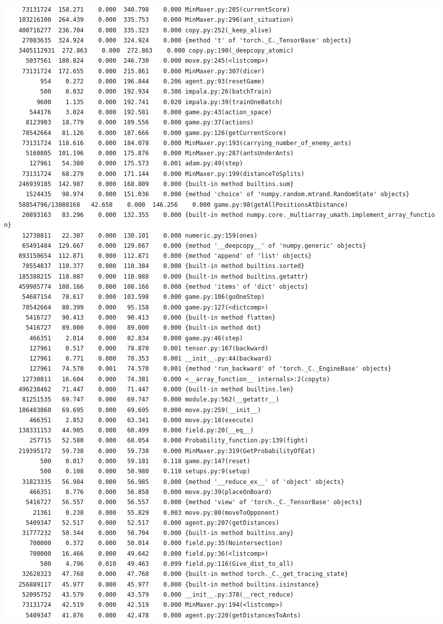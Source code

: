          73131724  158.271    0.000  340.798    0.000 MinMaxer.py:205(currentScore)
        103216100  264.439    0.000  335.753    0.000 MinMaxer.py:296(ant_situation)
        400716277  236.704    0.000  335.323    0.000 copy.py:252(_keep_alive)
         27083635  324.924    0.000  324.924    0.000 {method 't' of 'torch._C._TensorBase' objects}
        3405112931  272.863    0.000  272.863    0.000 copy.py:190(_deepcopy_atomic)
          5037561  180.824    0.000  246.730    0.000 move.py:245(<listcomp>)
         73131724  172.655    0.000  215.861    0.000 MinMaxer.py:307(dicer)
              954    0.272    0.000  196.844    0.206 agent.py:93(resetGame)
              500    0.032    0.000  192.934    0.386 impala.py:26(batchTrain)
             9600    1.135    0.000  192.741    0.020 impala.py:39(trainOneBatch)
           544176    3.024    0.000  192.581    0.000 game.py:43(action_space)
          8123903   18.779    0.000  189.556    0.000 game.py:37(actions)
         78542664   81.126    0.000  187.666    0.000 game.py:126(getCurrentScore)
         73131724  118.616    0.000  184.078    0.000 MinMaxer.py:193(carrying_number_of_enemy_ants)
          5160805  101.196    0.000  175.876    0.000 MinMaxer.py:287(antsUnderAnts)
           127961   54.380    0.000  175.573    0.001 adam.py:49(step)
         73131724   68.279    0.000  171.144    0.000 MinMaxer.py:199(distanceToSplits)
        246939185  142.987    0.000  168.809    0.000 {built-in method builtins.sum}
          1524435   98.974    0.000  151.036    0.000 {method 'choice' of 'numpy.random.mtrand.RandomState' objects}
        58854796/13088168   42.658    0.000  146.256    0.000 game.py:98(getAllPositionsAtDistance)
         20893163   83.296    0.000  132.355    0.000 {built-in method numpy.core._multiarray_umath.implement_array_function}
         12730811   22.307    0.000  130.101    0.000 numeric.py:159(ones)
         65491484  129.667    0.000  129.667    0.000 {method '__deepcopy__' of 'numpy.generic' objects}
        893150654  112.871    0.000  112.871    0.000 {method 'append' of 'list' objects}
         78554837  110.377    0.000  110.384    0.000 {built-in method builtins.sorted}
        185388215  110.087    0.000  110.088    0.000 {built-in method builtins.getattr}
        459985774  108.166    0.000  108.166    0.000 {method 'items' of 'dict' objects}
         54687154   78.617    0.000  103.598    0.000 game.py:106(goOneStep)
         78542664   80.399    0.000   95.158    0.000 game.py:127(<dictcomp>)
          5416727   90.413    0.000   90.413    0.000 {built-in method flatten}
          5416727   89.000    0.000   89.000    0.000 {built-in method dot}
           466351    2.014    0.000   82.834    0.000 game.py:46(step)
           127961    0.517    0.000   78.870    0.001 tensor.py:167(backward)
           127961    0.771    0.000   78.353    0.001 __init__.py:44(backward)
           127961   74.570    0.001   74.570    0.001 {method 'run_backward' of 'torch._C._EngineBase' objects}
         12730811   16.604    0.000   74.381    0.000 <__array_function__ internals>:2(copyto)
        496238462   71.447    0.000   71.447    0.000 {built-in method builtins.len}
         81251535   69.747    0.000   69.747    0.000 module.py:562(__getattr__)
        106483860   69.695    0.000   69.695    0.000 move.py:259(__init__)
           466351    2.852    0.000   63.341    0.000 move.py:18(execute)
        138331153   44.905    0.000   60.499    0.000 field.py:20(__eq__)
           257715   52.580    0.000   60.054    0.000 Probability_function.py:139(fight)
        219395172   59.738    0.000   59.738    0.000 MinMaxer.py:319(GetProbabilityOfEat)
              500    0.017    0.000   59.181    0.118 game.py:147(reset)
              500    0.108    0.000   58.980    0.118 setups.py:9(setup)
         31823335   56.984    0.000   56.985    0.000 {method '__reduce_ex__' of 'object' objects}
           466351    0.776    0.000   56.858    0.000 move.py:39(placeOnBoard)
          5416727   56.557    0.000   56.557    0.000 {method 'view' of 'torch._C._TensorBase' objects}
            21361    0.238    0.000   55.829    0.003 move.py:80(moveToOpponent)
          5409347   52.517    0.000   52.517    0.000 agent.py:207(getDistances)
         31777232   50.344    0.000   50.704    0.000 {built-in method builtins.any}
           700000    0.372    0.000   50.014    0.000 field.py:35(Nointersection)
           700000   16.466    0.000   49.642    0.000 field.py:36(<listcomp>)
              500    4.796    0.010   49.463    0.099 field.py:116(Give_dist_to_all)
         32628323   47.768    0.000   47.768    0.000 {built-in method torch._C._get_tracing_state}
        256889117   45.977    0.000   45.977    0.000 {built-in method builtins.isinstance}
         52095752   43.579    0.000   43.579    0.000 __init__.py:378(__rect_reduce)
         73131724   42.519    0.000   42.519    0.000 MinMaxer.py:194(<listcomp>)
          5409347   41.876    0.000   42.478    0.000 agent.py:220(getDistancesToAnts)
